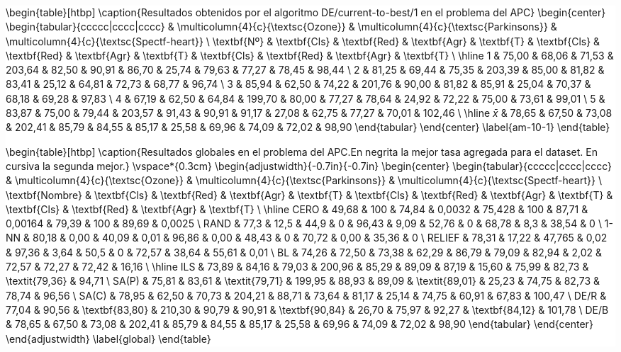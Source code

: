 \begin{table}[htbp]
\caption{Resultados obtenidos por el algoritmo DE/current-to-best/1 en el problema del APC}
\begin{center}
\begin{tabular}{ccccc|cccc|cccc}
   &	\multicolumn{4}{c}{\textsc{Ozone}} & 	\multicolumn{4}{c}{\textsc{Parkinsons}} &	\multicolumn{4}{c}{\textsc{Spectf-heart}}  \\ 
\textbf{Nº} & \textbf{Cls} & \textbf{Red}  & \textbf{Agr}   & \textbf{T}    & \textbf{Cls}   & \textbf{Red}  & \textbf{Agr}   & \textbf{T}    & \textbf{Cls}   & \textbf{Red}  & \textbf{Agr}   &  \textbf{T} \\ \hline
1 & 75,00 & 68,06 & 71,53 & 203,64 & 82,50 & 90,91 & 86,70 & 25,74 & 79,63 & 77,27 & 78,45 & 98,44 \\
2 & 81,25 & 69,44 & 75,35 & 203,39 & 85,00 & 81,82 & 83,41 & 25,12 & 64,81 & 72,73 & 68,77 & 96,74 \\
3 & 85,94 & 62,50 & 74,22 & 201,76 & 90,00 & 81,82 & 85,91 & 25,04 & 70,37 & 68,18 & 69,28 & 97,83 \\
4 & 67,19 & 62,50 & 64,84 & 199,70 & 80,00 & 77,27 & 78,64 & 24,92 & 72,22 & 75,00 & 73,61 & 99,01 \\
5 & 83,87 & 75,00 & 79,44 & 203,57 & 91,43 & 90,91 & 91,17 & 27,08 & 62,75 & 77,27 & 70,01 & 102,46 \\  \hline
$\bar{x}$ & 78,65 & 67,50 & 73,08 & 202,41 & 85,79 & 84,55 & 85,17 & 25,58 & 69,96 & 74,09 & 72,02 & 98,90
\end{tabular}
\end{center}
\label{am-10-1}
\end{table}


\begin{table}[htbp]
\caption{Resultados globales en el problema del APC.En negrita la mejor tasa agregada para el dataset. En cursiva la segunda mejor.}
\vspace*{0.3cm}
\begin{adjustwidth}{-0.7in}{-0.7in}
\begin{center}
\begin{tabular}{ccccc|cccc|cccc}
   &  \multicolumn{4}{c}{\textsc{Ozone}} & \multicolumn{4}{c}{\textsc{Parkinsons}} &  \multicolumn{4}{c}{\textsc{Spectf-heart}}  \\ 
\textbf{Nombre} & \textbf{Cls} & \textbf{Red}  & \textbf{Agr}   & \textbf{T}    & \textbf{Cls}   & \textbf{Red}  & \textbf{Agr}   & \textbf{T}    & \textbf{Cls}   & \textbf{Red}  & \textbf{Agr}   &  \textbf{T} \\ \hline
CERO & 49,68 & 100 & 74,84 & 0,0032 & 75,428 & 100 & 87,71 & 0,00164 & 79,39 & 100 & 89,69 & 0,0025 \\
RAND & 77,3 & 12,5 & 44,9 & 0 & 96,43 & 9,09 & 52,76 & 0 & 68,78 & 8,3 & 38,54 & 0 \\
1-NN & 80,18 & 0,00 & 40,09 & 0,01 & 96,86 & 0,00 & 48,43 & 0 & 70,72 & 0,00 & 35,36 & 0 \\
RELIEF & 78,31 & 17,22 & 47,765 & 0,02 & 97,36 & 3,64 & 50,5 & 0 & 72,57 & 38,64 & 55,61 & 0,01 \\
BL & 74,26 & 72,50 & 73,38 & 62,29 & 86,79 & 79,09 & 82,94 & 2,02 & 72,57 & 72,27 & 72,42 & 16,16 \\ \hline
ILS & 73,89 & 84,16 & 79,03 & 200,96 & 85,29 & 89,09 & 87,19 & 15,60 & 75,99 & 82,73 & \textit{79,36} & 94,71 \\
SA(P) & 75,81 & 83,61 & \textit{79,71} & 199,95 & 88,93 & 89,09 & \textit{89,01} & 25,23 & 74,75 & 82,73 & 78,74 & 96,56 \\
SA(C) & 78,95 & 62,50 & 70,73 & 204,21 & 88,71 & 73,64 & 81,17 & 25,14 & 74,75 & 60,91 & 67,83 & 100,47 \\
DE/R & 77,04 & 90,56 & \textbf{83,80} & 210,30 & 90,79 & 90,91 & \textbf{90,84} & 26,70 & 75,97 & 92,27 & \textbf{84,12} & 101,78 \\
DE/B & 78,65 & 67,50 & 73,08 & 202,41 & 85,79 & 84,55 & 85,17 & 25,58 & 69,96 & 74,09 & 72,02 & 98,90 
\end{tabular}
\end{center}
\end{adjustwidth}
\label{global}
\end{table}
